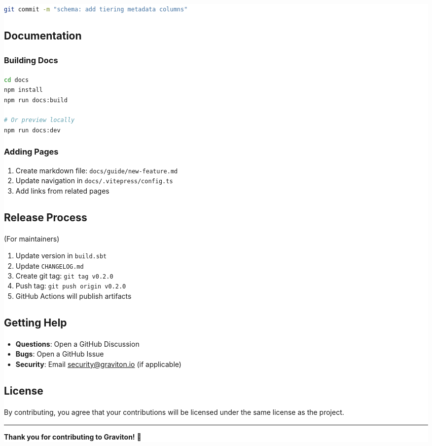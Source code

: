 ```bash
git commit -m "schema: add tiering metadata columns"
```

## Documentation

### Building Docs

```bash
cd docs
npm install
npm run docs:build

# Or preview locally
npm run docs:dev
```

### Adding Pages

1. Create markdown file: `docs/guide/new-feature.md`
2. Update navigation in `docs/.vitepress/config.ts`
3. Add links from related pages

## Release Process

(For maintainers)

1. Update version in `build.sbt`
2. Update `CHANGELOG.md`
3. Create git tag: `git tag v0.2.0`
4. Push tag: `git push origin v0.2.0`
5. GitHub Actions will publish artifacts

## Getting Help

- **Questions**: Open a GitHub Discussion
- **Bugs**: Open a GitHub Issue
- **Security**: Email security@graviton.io (if applicable)

## License

By contributing, you agree that your contributions will be licensed under the same license as the project.

---

**Thank you for contributing to Graviton!** 🚀
